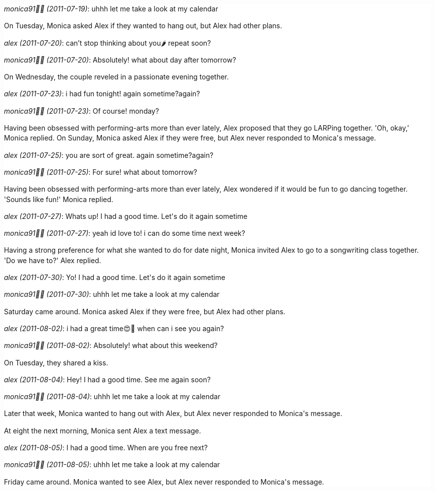 *monica91👅💋 (2011-07-19)*: uhhh let me take a look at my calendar

On Tuesday,  Monica asked Alex if they wanted to hang out, but Alex had other plans. 


*alex (2011-07-20)*: can’t stop thinking about you🌶 repeat soon?

*monica91👅💋 (2011-07-20)*: Absolutely! what about day after tomorrow?

On Wednesday,  the couple reveled in a passionate evening together.



*alex (2011-07-23)*: i had fun tonight! again sometime?again?

*monica91👅💋 (2011-07-23)*: Of course! monday?

Having been obsessed with performing-arts more than ever lately, Alex proposed that they go LARPing together. 'Oh, okay,' Monica replied.
On Sunday,  Monica asked Alex if they were free, but Alex never responded to Monica's message. 


*alex (2011-07-25)*: you are sort of great. again sometime?again?

*monica91👅💋 (2011-07-25)*: For sure! what about tomorrow?

Having been obsessed with performing-arts more than ever lately, Alex wondered if it would be fun to go dancing together. 'Sounds like fun!' Monica replied.

*alex (2011-07-27)*: Whats up! I had a good time. Let's do it again sometime

*monica91👅💋 (2011-07-27)*: yeah id love to! i can do some time next week?

Having a strong preference for what she wanted to do for date night, Monica invited Alex to go to a songwriting class together. 'Do we have to?' Alex replied.

*alex (2011-07-30)*: Yo! I had a good time. Let's do it again sometime

*monica91👅💋 (2011-07-30)*: uhhh let me take a look at my calendar

Saturday came around.  Monica asked Alex if they were free, but Alex had other plans. 


*alex (2011-08-02)*: i had a great time😍👀 when can i see you again?

*monica91👅💋 (2011-08-02)*: Absolutely! what about this weekend?

On Tuesday,  they shared a kiss.

*alex (2011-08-04)*: Hey! I had a good time. See me again soon?

*monica91👅💋 (2011-08-04)*: uhhh let me take a look at my calendar

Later that week,  Monica wanted to hang out with Alex, but Alex never responded to Monica's message. 

At eight the next morning, Monica sent Alex a text message.


*alex (2011-08-05)*: I had a good time. When are you free next?

*monica91👅💋 (2011-08-05)*: uhhh let me take a look at my calendar

Friday came around.  Monica wanted to see Alex, but Alex never responded to Monica's message. 

